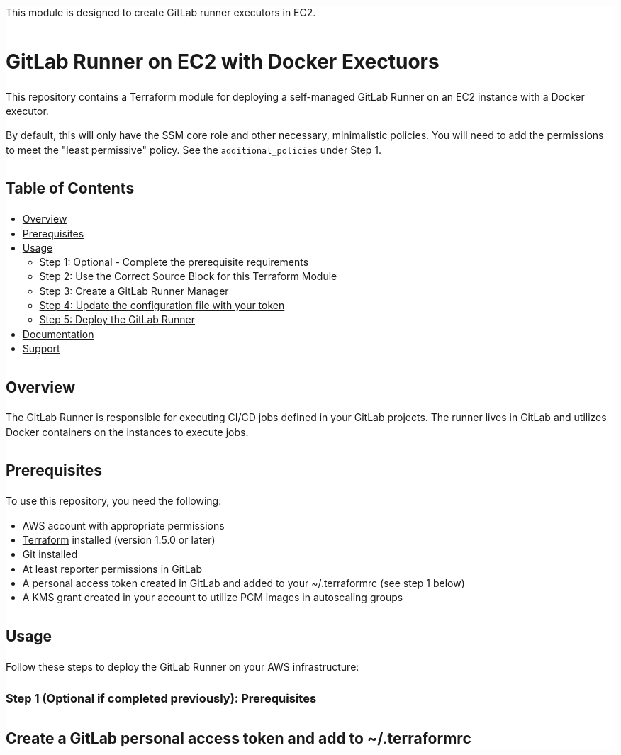 

  This module is designed to create GitLab runner executors in EC2.

  # GitLab Runner on EC2 with Docker Exectuors

This repository contains a Terraform module for deploying a self-managed GitLab Runner on an EC2 instance with a Docker executor.

By default, this will only have the SSM core role and other necessary, minimalistic policies. You will need to add the permissions to meet the "least permissive" policy. See the `additional_policies` under Step 1.

## Table of Contents

- [Overview](#overview)
- [Prerequisites](#prerequisites)
- [Usage](#usage)
  - [Step 1: Optional - Complete the prerequisite requirements](#step-1-optional-if-completed-previously-prerequisites)
  - [Step 2: Use the Correct Source Block for this Terraform Module](#step-2-use-the-correct-source-block-for-this-terraform-module)
  - [Step 3: Create a GitLab Runner Manager](#step-3-create-a-gitlab-runner-manager)
  - [Step 4: Update the configuration file with your token](#step-4-update-the-configuration)
  - [Step 5: Deploy the GitLab Runner](#step-5-deploy-the-gitlab-runner)
- [Documentation](#documentation)
- [Support](#support)

## Overview

The GitLab Runner is responsible for executing CI/CD jobs defined in your GitLab projects. The runner lives in GitLab and utilizes Docker containers on the instances to execute jobs.

## Prerequisites

To use this repository, you need the following:

- AWS account with appropriate permissions
- [Terraform](https://www.terraform.io/downloads.html) installed (version 1.5.0 or later)
- [Git](https://git-scm.com/downloads) installed
- At least reporter permissions in GitLab
- A personal access token created in GitLab and added to your ~/.terraformrc (see step 1 below)
- A KMS grant created in your account to utilize PCM images in autoscaling groups

## Usage

Follow these steps to deploy the GitLab Runner on your AWS infrastructure:

### Step 1 (Optional if completed previously): Prerequisites

## Create a GitLab personal access token and add to ~/.terraformrc
